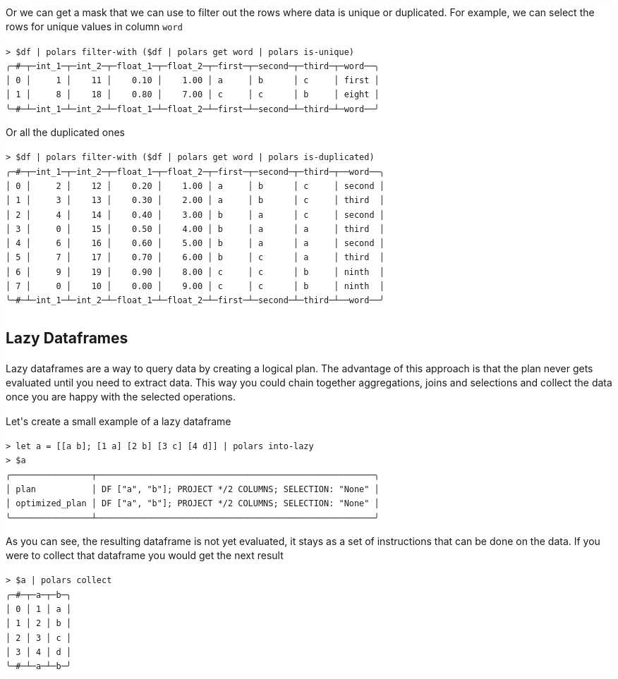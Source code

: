 Or we can get a mask that we can use to filter out the rows where data is
unique or duplicated. For example, we can select the rows for unique values
in column `word`

```nu
> $df | polars filter-with ($df | polars get word | polars is-unique)
╭─#─┬─int_1─┬─int_2─┬─float_1─┬─float_2─┬─first─┬─second─┬─third─┬─word──╮
│ 0 │     1 │    11 │    0.10 │    1.00 │ a     │ b      │ c     │ first │
│ 1 │     8 │    18 │    0.80 │    7.00 │ c     │ c      │ b     │ eight │
╰─#─┴─int_1─┴─int_2─┴─float_1─┴─float_2─┴─first─┴─second─┴─third─┴─word──╯

```

Or all the duplicated ones

```nu
> $df | polars filter-with ($df | polars get word | polars is-duplicated)
╭─#─┬─int_1─┬─int_2─┬─float_1─┬─float_2─┬─first─┬─second─┬─third─┬──word──╮
│ 0 │     2 │    12 │    0.20 │    1.00 │ a     │ b      │ c     │ second │
│ 1 │     3 │    13 │    0.30 │    2.00 │ a     │ b      │ c     │ third  │
│ 2 │     4 │    14 │    0.40 │    3.00 │ b     │ a      │ c     │ second │
│ 3 │     0 │    15 │    0.50 │    4.00 │ b     │ a      │ a     │ third  │
│ 4 │     6 │    16 │    0.60 │    5.00 │ b     │ a      │ a     │ second │
│ 5 │     7 │    17 │    0.70 │    6.00 │ b     │ c      │ a     │ third  │
│ 6 │     9 │    19 │    0.90 │    8.00 │ c     │ c      │ b     │ ninth  │
│ 7 │     0 │    10 │    0.00 │    9.00 │ c     │ c      │ b     │ ninth  │
╰─#─┴─int_1─┴─int_2─┴─float_1─┴─float_2─┴─first─┴─second─┴─third─┴──word──╯

```

## Lazy Dataframes

Lazy dataframes are a way to query data by creating a logical plan. The
advantage of this approach is that the plan never gets evaluated until you need
to extract data. This way you could chain together aggregations, joins and
selections and collect the data once you are happy with the selected
operations.

Let's create a small example of a lazy dataframe

```nu
> let a = [[a b]; [1 a] [2 b] [3 c] [4 d]] | polars into-lazy
> $a
╭────────────────┬───────────────────────────────────────────────────────╮
│ plan           │ DF ["a", "b"]; PROJECT */2 COLUMNS; SELECTION: "None" │
│ optimized_plan │ DF ["a", "b"]; PROJECT */2 COLUMNS; SELECTION: "None" │
╰────────────────┴───────────────────────────────────────────────────────╯

```

As you can see, the resulting dataframe is not yet evaluated, it stays as a
set of instructions that can be done on the data. If you were to collect that
dataframe you would get the next result

```nu
> $a | polars collect
╭─#─┬─a─┬─b─╮
│ 0 │ 1 │ a │
│ 1 │ 2 │ b │
│ 2 │ 3 │ c │
│ 3 │ 4 │ d │
╰─#─┴─a─┴─b─╯

```
